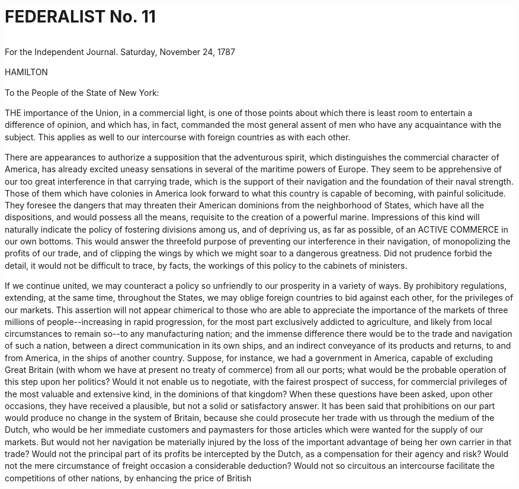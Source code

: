 # FEDERALIST No. 11
## 


For the Independent Journal. Saturday, November 24, 1787

HAMILTON

To the People of the State of New York:

THE importance of the Union, in a commercial light, is one of those
points about which there is least room to entertain a difference of
opinion, and which has, in fact, commanded the most general assent of
men who have any acquaintance with the subject. This applies as well to
our intercourse with foreign countries as with each other.

There are appearances to authorize a supposition that the adventurous
spirit, which distinguishes the commercial character of America, has
already excited uneasy sensations in several of the maritime powers of
Europe. They seem to be apprehensive of our too great interference in
that carrying trade, which is the support of their navigation and the
foundation of their naval strength. Those of them which have colonies in
America look forward to what this country is capable of becoming, with
painful solicitude. They foresee the dangers that may threaten their
American dominions from the neighborhood of States, which have all the
dispositions, and would possess all the means, requisite to the creation
of a powerful marine. Impressions of this kind will naturally indicate
the policy of fostering divisions among us, and of depriving us, as far
as possible, of an ACTIVE COMMERCE in our own bottoms. This would
answer the threefold purpose of preventing our interference in their
navigation, of monopolizing the profits of our trade, and of clipping
the wings by which we might soar to a dangerous greatness. Did not
prudence forbid the detail, it would not be difficult to trace, by
facts, the workings of this policy to the cabinets of ministers.

If we continue united, we may counteract a policy so unfriendly to our
prosperity in a variety of ways. By prohibitory regulations, extending,
at the same time, throughout the States, we may oblige foreign countries
to bid against each other, for the privileges of our markets. This
assertion will not appear chimerical to those who are able to appreciate
the importance of the markets of three millions of people--increasing
in rapid progression, for the most part exclusively addicted to
agriculture, and likely from local circumstances to remain so--to any
manufacturing nation; and the immense difference there would be to the
trade and navigation of such a nation, between a direct communication in
its own ships, and an indirect conveyance of its products and returns,
to and from America, in the ships of another country. Suppose, for
instance, we had a government in America, capable of excluding Great
Britain (with whom we have at present no treaty of commerce) from all
our ports; what would be the probable operation of this step upon her
politics? Would it not enable us to negotiate, with the fairest prospect
of success, for commercial privileges of the most valuable and extensive
kind, in the dominions of that kingdom? When these questions have been
asked, upon other occasions, they have received a plausible, but not a
solid or satisfactory answer. It has been said that prohibitions on our
part would produce no change in the system of Britain, because she could
prosecute her trade with us through the medium of the Dutch, who would
be her immediate customers and paymasters for those articles which were
wanted for the supply of our markets. But would not her navigation be
materially injured by the loss of the important advantage of being her
own carrier in that trade? Would not the principal part of its profits
be intercepted by the Dutch, as a compensation for their agency and
risk? Would not the mere circumstance of freight occasion a considerable
deduction? Would not so circuitous an intercourse facilitate the
competitions of other nations, by enhancing the price of British